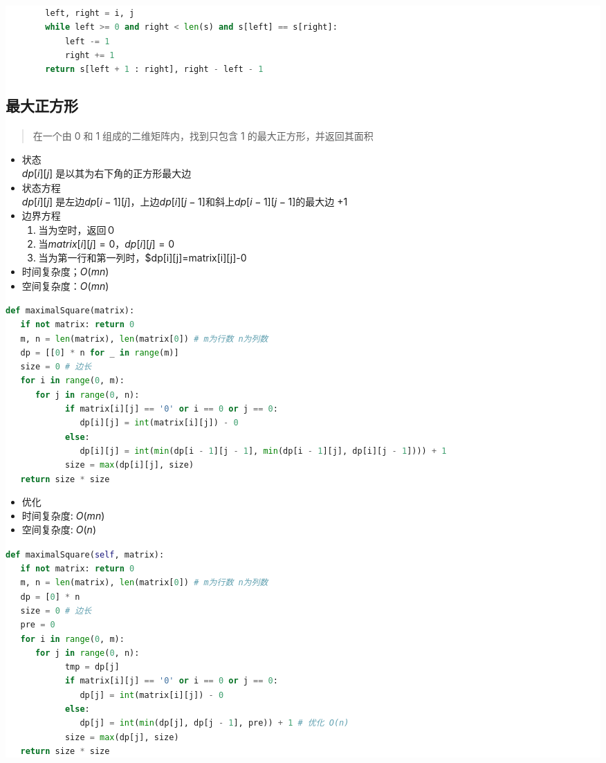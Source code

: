 ```python
        left, right = i, j
        while left >= 0 and right < len(s) and s[left] == s[right]:
            left -= 1
            right += 1
        return s[left + 1 : right], right - left - 1
```


## 最大正方形

> 在一个由 0 和 1 组成的二维矩阵内，找到只包含 1 的最大正方形，并返回其面积

- 状态  
$dp[i][j]$ 是以其为右下角的正方形最大边
- 状态方程  
  $dp[i][j]$ 是左边$dp[i-1][j]$，上边$dp[i][j-1]$和斜上$dp[i-1][j-1]$的最大边 $+1$
- 边界方程  
  1. 当为空时，返回０
  2. 当$matrix[i][j]=0$，$dp[i][j]=0$
  3. 当为第一行和第一列时，$dp[i][j]=matrix[i][j]-0
- 时间复杂度；$O(mn)$  
- 空间复杂度：$O(mn)$

```python
def maximalSquare(matrix):
   if not matrix: return 0
   m, n = len(matrix), len(matrix[0]) # m为行数 n为列数
   dp = [[0] * n for _ in range(m)]
   size = 0 # 边长
   for i in range(0, m):
      for j in range(0, n):
            if matrix[i][j] == '0' or i == 0 or j == 0:
               dp[i][j] = int(matrix[i][j]) - 0
            else:
               dp[i][j] = int(min(dp[i - 1][j - 1], min(dp[i - 1][j], dp[i][j - 1]))) + 1
            size = max(dp[i][j], size)
   return size * size
```

- 优化
- 时间复杂度: $O(mn)$
- 空间复杂度: $O(n)$

```python
def maximalSquare(self, matrix):
   if not matrix: return 0
   m, n = len(matrix), len(matrix[0]) # m为行数 n为列数
   dp = [0] * n
   size = 0 # 边长
   pre = 0
   for i in range(0, m):
      for j in range(0, n):
            tmp = dp[j]
            if matrix[i][j] == '0' or i == 0 or j == 0:
               dp[j] = int(matrix[i][j]) - 0
            else:
               dp[j] = int(min(dp[j], dp[j - 1], pre)) + 1 # 优化 O(n)
            size = max(dp[j], size)
   return size * size
```
